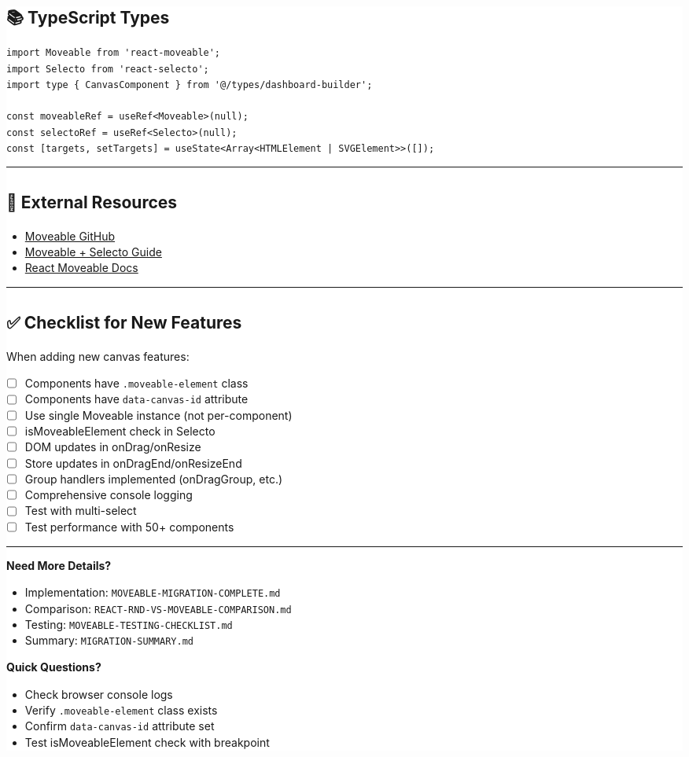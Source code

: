 
## 📚 TypeScript Types

```tsx
import Moveable from 'react-moveable';
import Selecto from 'react-selecto';
import type { CanvasComponent } from '@/types/dashboard-builder';

const moveableRef = useRef<Moveable>(null);
const selectoRef = useRef<Selecto>(null);
const [targets, setTargets] = useState<Array<HTMLElement | SVGElement>>([]);
```

---

## 🔗 External Resources

- [Moveable GitHub](https://github.com/daybrush/moveable)
- [Moveable + Selecto Guide](https://daybrush.com/moveable/storybook/?path=/story/group--with-selecto)
- [React Moveable Docs](https://github.com/daybrush/moveable/tree/master/packages/react-moveable)

---

## ✅ Checklist for New Features

When adding new canvas features:

- [ ] Components have `.moveable-element` class
- [ ] Components have `data-canvas-id` attribute
- [ ] Use single Moveable instance (not per-component)
- [ ] isMoveableElement check in Selecto
- [ ] DOM updates in onDrag/onResize
- [ ] Store updates in onDragEnd/onResizeEnd
- [ ] Group handlers implemented (onDragGroup, etc.)
- [ ] Comprehensive console logging
- [ ] Test with multi-select
- [ ] Test performance with 50+ components

---

**Need More Details?**
- Implementation: `MOVEABLE-MIGRATION-COMPLETE.md`
- Comparison: `REACT-RND-VS-MOVEABLE-COMPARISON.md`
- Testing: `MOVEABLE-TESTING-CHECKLIST.md`
- Summary: `MIGRATION-SUMMARY.md`

**Quick Questions?**
- Check browser console logs
- Verify `.moveable-element` class exists
- Confirm `data-canvas-id` attribute set
- Test isMoveableElement check with breakpoint
